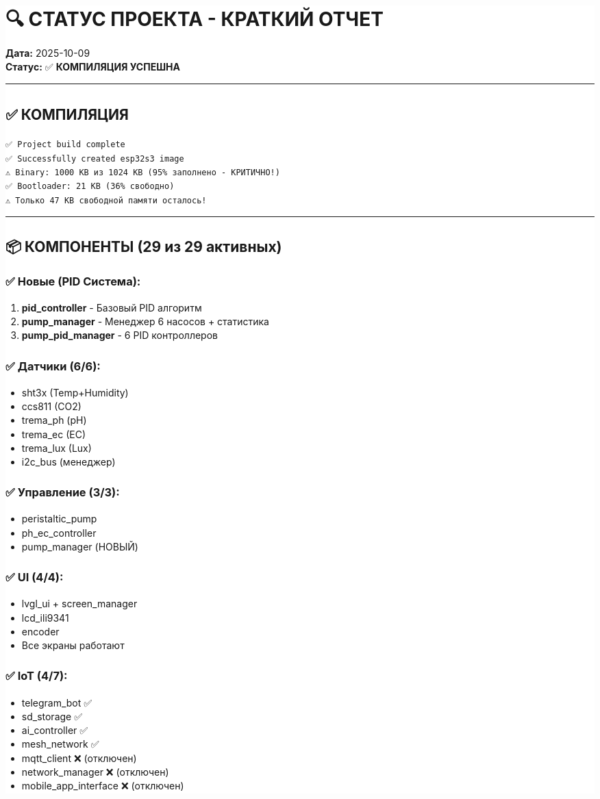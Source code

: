 # 🔍 СТАТУС ПРОЕКТА - КРАТКИЙ ОТЧЕТ

**Дата:** 2025-10-09  
**Статус:** ✅ **КОМПИЛЯЦИЯ УСПЕШНА**

---

## ✅ КОМПИЛЯЦИЯ

```
✅ Project build complete
✅ Successfully created esp32s3 image
⚠️ Binary: 1000 KB из 1024 KB (95% заполнено - КРИТИЧНО!)
✅ Bootloader: 21 KB (36% свободно)
⚠️ Только 47 KB свободной памяти осталось!
```

---

## 📦 КОМПОНЕНТЫ (29 из 29 активных)

### ✅ Новые (PID Система):
1. **pid_controller** - Базовый PID алгоритм
2. **pump_manager** - Менеджер 6 насосов + статистика
3. **pump_pid_manager** - 6 PID контроллеров

### ✅ Датчики (6/6):
- sht3x (Temp+Humidity)
- ccs811 (CO2)
- trema_ph (pH)
- trema_ec (EC)
- trema_lux (Lux)
- i2c_bus (менеджер)

### ✅ Управление (3/3):
- peristaltic_pump
- ph_ec_controller  
- pump_manager (НОВЫЙ)

### ✅ UI (4/4):
- lvgl_ui + screen_manager
- lcd_ili9341
- encoder
- Все экраны работают

### ✅ IoT (4/7):
- telegram_bot ✅
- sd_storage ✅
- ai_controller ✅
- mesh_network ✅
- mqtt_client ❌ (отключен)
- network_manager ❌ (отключен)
- mobile_app_interface ❌ (отключен)
